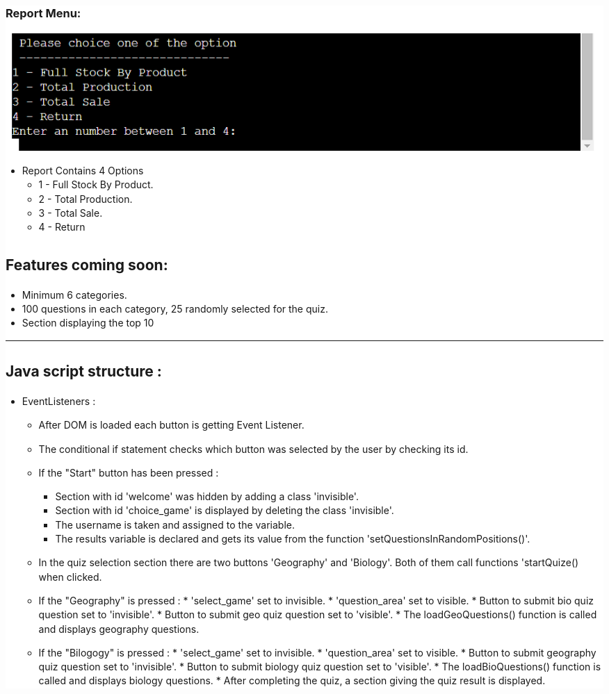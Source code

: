 ### Report Menu:
  ![Report Menu](/assets/images/report_menu.png)
   * Report Contains 4 Options
      * 1 - Full Stock By Product.
      * 2 - Total Production.
      * 3 - Total Sale.
      * 4 - Return


## Features coming soon:

* Minimum 6 categories.
* 100 questions in each category, 25 randomly selected for the quiz.
* Section displaying the top 10
---

## Java script structure :

 * EventListeners :
    * After DOM is loaded each button is getting Event Listener.

     * The conditional if statement checks which button was selected by the user by checking its id.

     * If the "Start" button has been pressed :
       * Section with id 'welcome' was hidden by adding a class 'invisible'.
       * Section with id 'choice_game' is displayed by deleting the class 'invisible'.
       * The username is taken and assigned to the variable.
       * The results variable is declared and gets its value from the function 'setQuestionsInRandomPositions()'.

     * In the quiz selection section there are two buttons 'Geography' and 'Biology'. Both of them call functions 'startQuize() 
       when clicked.

      * If the "Geography" is pressed :
       * 'select_game' set to invisible.
       * 'question_area' set to visible.
       * Button to submit bio quiz question set to 'invisible'.
       * Button to submit geo quiz question set to 'visible'.
       * The loadGeoQuestions() function is called and displays geography questions.

      * If the "Bilogogy" is pressed :
       * 'select_game' set to invisible.
       * 'question_area' set to visible.
       *  Button to submit geography quiz question set to 'invisible'.
       *  Button to submit biology quiz question set to 'visible'.
       *  The loadBioQuestions() function is called and displays biology questions.
       * After completing the quiz, a section giving the quiz result is displayed.
